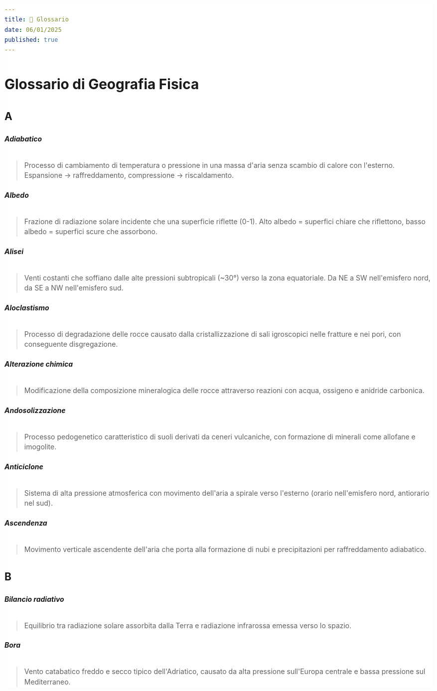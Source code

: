 ```yaml
---
title: 📖 Glossario
date: 06/01/2025
published: true
---
```

# Glossario di Geografia Fisica

## A

###### **Adiabatico**
> Processo di cambiamento di temperatura o pressione in una massa d'aria senza scambio di calore con l'esterno. Espansione → raffreddamento, compressione → riscaldamento.

###### **Albedo**
> Frazione di radiazione solare incidente che una superficie riflette (0-1). Alto albedo = superfici chiare che riflettono, basso albedo = superfici scure che assorbono.

###### **Alisei**
> Venti costanti che soffiano dalle alte pressioni subtropicali (~30°) verso la zona equatoriale. Da NE a SW nell'emisfero nord, da SE a NW nell'emisfero sud.

###### **Aloclastismo**
> Processo di degradazione delle rocce causato dalla cristallizzazione di sali igroscopici nelle fratture e nei pori, con conseguente disgregazione.

###### **Alterazione chimica**
> Modificazione della composizione mineralogica delle rocce attraverso reazioni con acqua, ossigeno e anidride carbonica.

###### **Andosolizzazione**
> Processo pedogenetico caratteristico di suoli derivati da ceneri vulcaniche, con formazione di minerali come allofane e imogolite.

###### **Anticiclone**
> Sistema di alta pressione atmosferica con movimento dell'aria a spirale verso l'esterno (orario nell'emisfero nord, antiorario nel sud).

###### **Ascendenza**
> Movimento verticale ascendente dell'aria che porta alla formazione di nubi e precipitazioni per raffreddamento adiabatico.

## B

###### **Bilancio radiativo**
> Equilibrio tra radiazione solare assorbita dalla Terra e radiazione infrarossa emessa verso lo spazio.

###### **Bora**
> Vento catabatico freddo e secco tipico dell'Adriatico, causato da alta pressione sull'Europa centrale e bassa pressione sul Mediterraneo.
